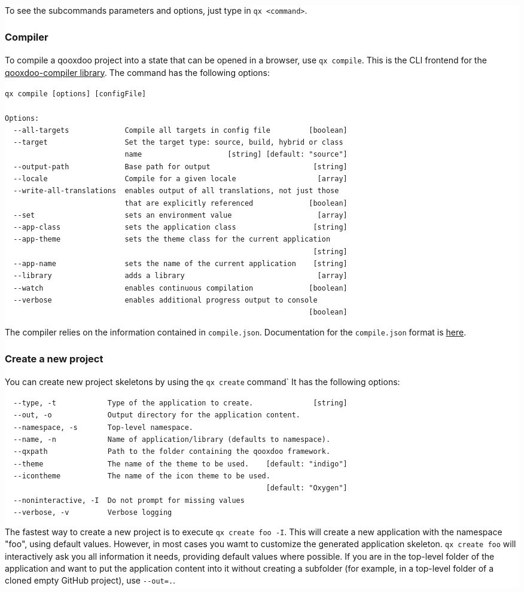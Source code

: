 To see the subcommands parameters and options, just type in `qx <command>`.

### Compiler

To compile a qooxdoo project into a state that can be opened in a browser, use 
`qx compile`. This is the CLI frontend for the [qooxdoo-compiler library](https://github.com/qooxdoo/qooxdoo-compiler/blob/master/README.md). 
The command has the following options: 

```
qx compile [options] [configFile]

Options:
  --all-targets             Compile all targets in config file         [boolean]
  --target                  Set the target type: source, build, hybrid or class
                            name                    [string] [default: "source"]
  --output-path             Base path for output                        [string]
  --locale                  Compile for a given locale                   [array]
  --write-all-translations  enables output of all translations, not just those
                            that are explicitly referenced             [boolean]
  --set                     sets an environment value                    [array]
  --app-class               sets the application class                  [string]
  --app-theme               sets the theme class for the current application
                                                                        [string]
  --app-name                sets the name of the current application    [string]
  --library                 adds a library                               [array]
  --watch                   enables continuous compilation             [boolean]
  --verbose                 enables additional progress output to console
                                                                       [boolean]
```
The compiler relies on the information contained in `compile.json`. Documentation for the `compile.json` format is [here](docs/compile-json.md).

### Create a new project

You can create new project skeletons by using the `qx create` command` It has the following options:
```
  --type, -t            Type of the application to create.              [string]
  --out, -o             Output directory for the application content.
  --namespace, -s       Top-level namespace.
  --name, -n            Name of application/library (defaults to namespace).
  --qxpath              Path to the folder containing the qooxdoo framework.
  --theme               The name of the theme to be used.    [default: "indigo"]
  --icontheme           The name of the icon theme to be used.
                                                             [default: "Oxygen"]
  --noninteractive, -I  Do not prompt for missing values
  --verbose, -v         Verbose logging
```

The fastest way to create a new project is to execute `qx create foo -I`. This will create a new application with the namespace "foo", using default values. However, in most cases you wamt to customize the generated application skeleton. `qx create foo` will interactively ask you all information it needs, providing default values where possible. If you are in the top-level folder of the application and want to put the application content into it without creating a subfolder (for example, in a top-level folder of a cloned empty GitHub project), use `--out=.`. 
